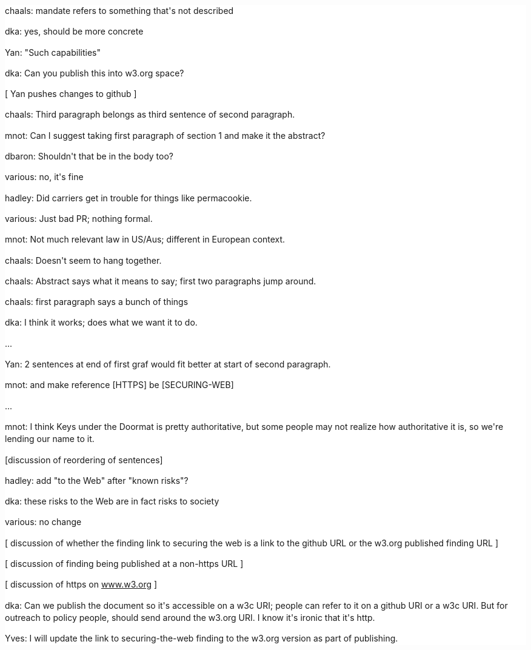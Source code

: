 chaals: mandate refers to something that's not described

dka: yes, should be more concrete

Yan: "Such capabilities"

dka: Can you publish this into w3.org space?

[ Yan pushes changes to github ]

chaals: Third paragraph belongs as third sentence of second paragraph.

mnot: Can I suggest taking first paragraph of section 1 and make it the abstract?

dbaron: Shouldn't that be in the body too?

various: no, it's fine

hadley: Did carriers get in trouble for things like permacookie.

various: Just bad PR; nothing formal.

mnot: Not much relevant law in US/Aus; different in European context.

chaals: Doesn't seem to hang together.

chaals: Abstract says what it means to say; first two paragraphs jump around.

chaals: first paragraph says a bunch of things

dka: I think it works; does what we want it to do.

...

Yan: 2 sentences at end of first graf would fit better at start of second paragraph.

mnot: and make reference [HTTPS] be [SECURING-WEB]

...

mnot: I think Keys under the Doormat is pretty authoritative, but some people may not realize how authoritative it is, so we're lending our name to it.

[discussion of reordering of sentences]

hadley: add "to the Web" after "known risks"?

dka: these risks to the Web are in fact risks to society

various: no change

[ discussion of whether the finding link to securing the web is a link to the github URL or the w3.org published finding URL ]

[ discussion of finding being published at a non-https URL ]

[ discussion of https on www.w3.org ]

dka: Can we publish the document so it's accessible on a w3c URI; people can refer to it on a github URI or a w3c URI.  But for outreach to policy people, should send around the w3.org URI.  I know it's ironic that it's http.

Yves: I will update the link to securing-the-web finding to the w3.org version as part of publishing.
